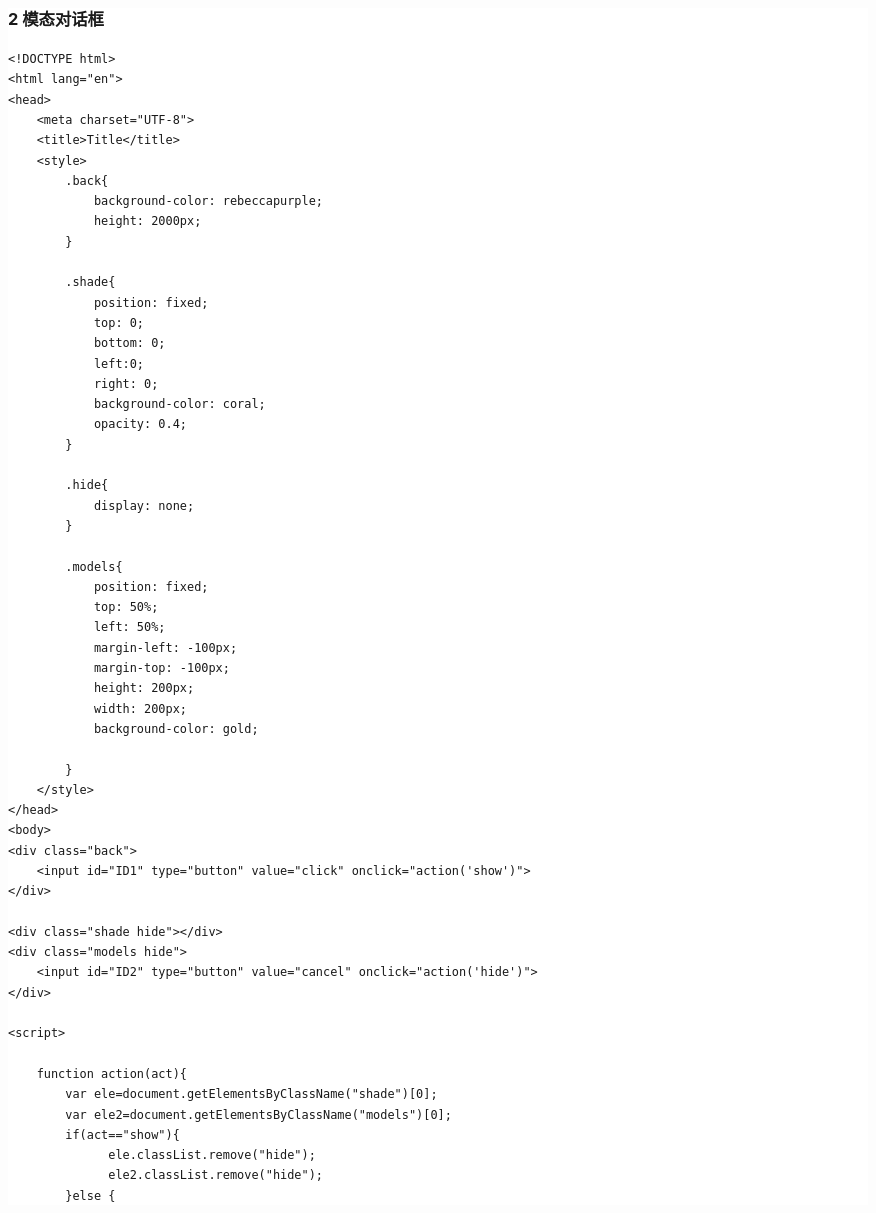 

### 2 模态对话框





```
<!DOCTYPE html>
<html lang="en">
<head>
    <meta charset="UTF-8">
    <title>Title</title>
    <style>
        .back{
            background-color: rebeccapurple;
            height: 2000px;
        }

        .shade{
            position: fixed;
            top: 0;
            bottom: 0;
            left:0;
            right: 0;
            background-color: coral;
            opacity: 0.4;
        }

        .hide{
            display: none;
        }

        .models{
            position: fixed;
            top: 50%;
            left: 50%;
            margin-left: -100px;
            margin-top: -100px;
            height: 200px;
            width: 200px;
            background-color: gold;

        }
    </style>
</head>
<body>
<div class="back">
    <input id="ID1" type="button" value="click" onclick="action('show')">
</div>

<div class="shade hide"></div>
<div class="models hide">
    <input id="ID2" type="button" value="cancel" onclick="action('hide')">
</div>

<script>

    function action(act){
        var ele=document.getElementsByClassName("shade")[0];
        var ele2=document.getElementsByClassName("models")[0];
        if(act=="show"){
              ele.classList.remove("hide");
              ele2.classList.remove("hide");
        }else {
```
